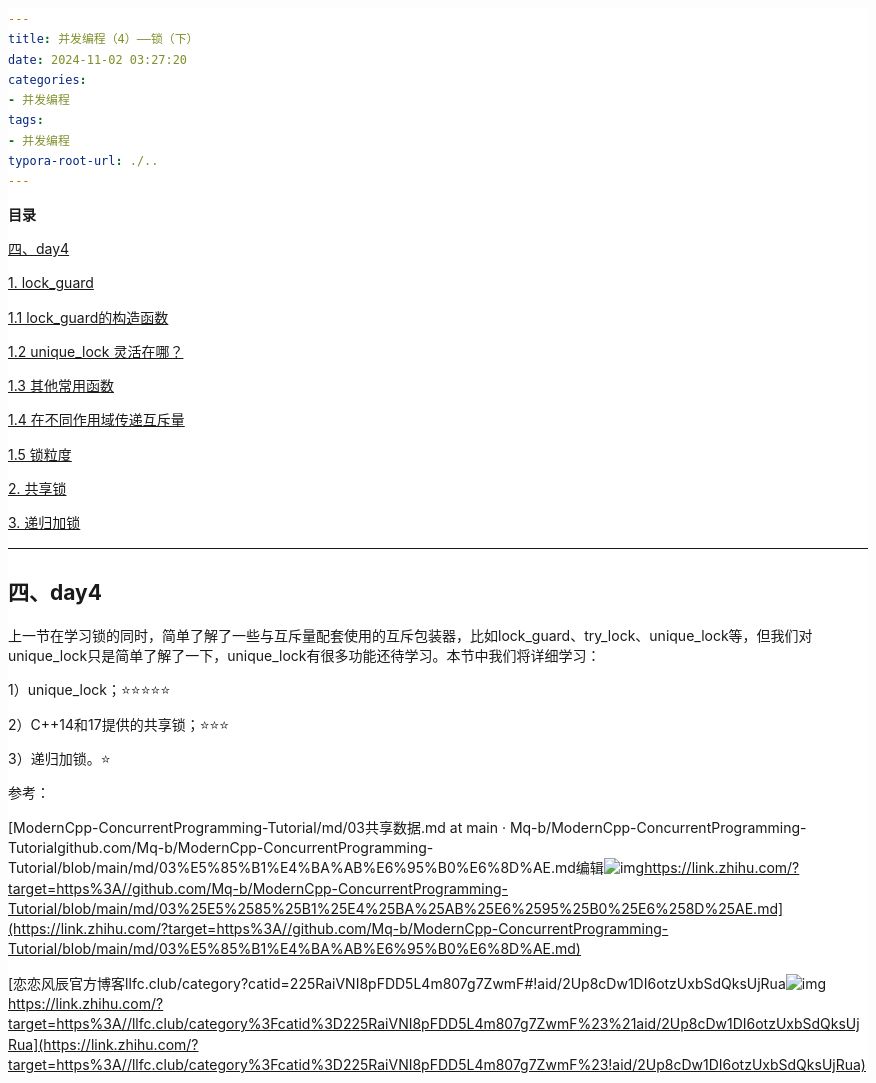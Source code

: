 ```yaml
---
title: 并发编程（4）——锁（下）
date: 2024-11-02 03:27:20
categories:
- 并发编程
tags: 
- 并发编程
typora-root-url: ./..
---
```


**目录**



[四、day4](#h_4253896688_0)

[1. lock_guard](#h_4253896688_1)

[1.1 lock_guard的构造函数](#h_4253896688_2)

[1.2 unique_lock 灵活在哪？](#h_4253896688_3)

[1.3 其他常用函数](#h_4253896688_4)

[1.4 在不同作用域传递互斥量](#h_4253896688_5)

[1.5 锁粒度](#h_4253896688_6)

[2. 共享锁](#h_4253896688_7)

[3. 递归加锁](#h_4253896688_8)

------



## 四、day4

上一节在学习锁的同时，简单了解了一些与互斥量配套使用的互斥包装器，比如lock_guard、try_lock、unique_lock等，但我们对unique_lock只是简单了解了一下，unique_lock有很多功能还待学习。本节中我们将详细学习：

1）unique_lock；⭐⭐⭐⭐⭐

2）C++14和17提供的共享锁；⭐⭐⭐

3）递归加锁。⭐

参考：

[ModernCpp-ConcurrentProgramming-Tutorial/md/03共享数据.md at main · Mq-b/ModernCpp-ConcurrentProgramming-Tutorialgithub.com/Mq-b/ModernCpp-ConcurrentProgramming-Tutorial/blob/main/md/03%E5%85%B1%E4%BA%AB%E6%95%B0%E6%8D%AE.md编辑![img](/images/$%7Bfiilename%7D/icon-default-1730491480802-1.png)https://link.zhihu.com/?target=https%3A//github.com/Mq-b/ModernCpp-ConcurrentProgramming-Tutorial/blob/main/md/03%25E5%2585%25B1%25E4%25BA%25AB%25E6%2595%25B0%25E6%258D%25AE.md](https://link.zhihu.com/?target=https%3A//github.com/Mq-b/ModernCpp-ConcurrentProgramming-Tutorial/blob/main/md/03%E5%85%B1%E4%BA%AB%E6%95%B0%E6%8D%AE.md)

[恋恋风辰官方博客llfc.club/category?catid=225RaiVNI8pFDD5L4m807g7ZwmF#!aid/2Up8cDw1DI6otzUxbSdQksUjRua![img](/images/$%7Bfiilename%7D/icon-default-1730491480802-1.png)https://link.zhihu.com/?target=https%3A//llfc.club/category%3Fcatid%3D225RaiVNI8pFDD5L4m807g7ZwmF%23%21aid/2Up8cDw1DI6otzUxbSdQksUjRua](https://link.zhihu.com/?target=https%3A//llfc.club/category%3Fcatid%3D225RaiVNI8pFDD5L4m807g7ZwmF%23!aid/2Up8cDw1DI6otzUxbSdQksUjRua)

